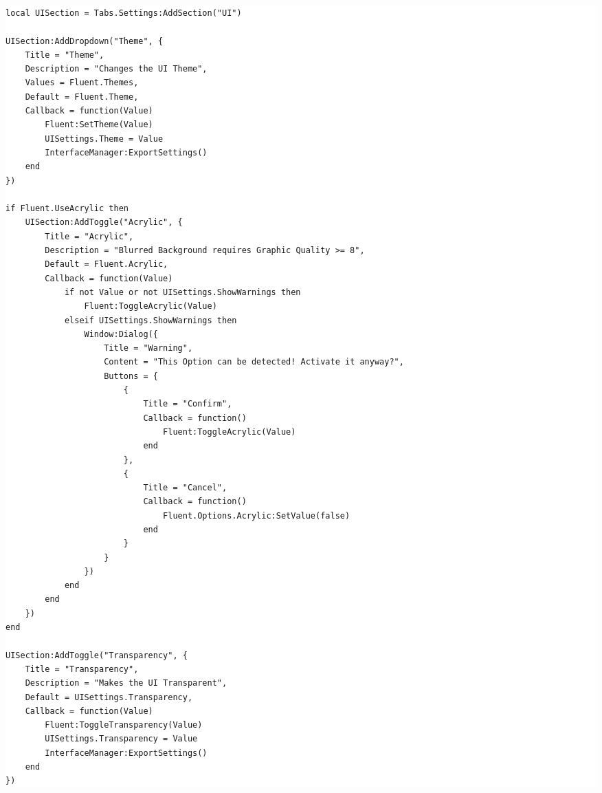     local UISection = Tabs.Settings:AddSection("UI")

    UISection:AddDropdown("Theme", {
        Title = "Theme",
        Description = "Changes the UI Theme",
        Values = Fluent.Themes,
        Default = Fluent.Theme,
        Callback = function(Value)
            Fluent:SetTheme(Value)
            UISettings.Theme = Value
            InterfaceManager:ExportSettings()
        end
    })

    if Fluent.UseAcrylic then
        UISection:AddToggle("Acrylic", {
            Title = "Acrylic",
            Description = "Blurred Background requires Graphic Quality >= 8",
            Default = Fluent.Acrylic,
            Callback = function(Value)
                if not Value or not UISettings.ShowWarnings then
                    Fluent:ToggleAcrylic(Value)
                elseif UISettings.ShowWarnings then
                    Window:Dialog({
                        Title = "Warning",
                        Content = "This Option can be detected! Activate it anyway?",
                        Buttons = {
                            {
                                Title = "Confirm",
                                Callback = function()
                                    Fluent:ToggleAcrylic(Value)
                                end
                            },
                            {
                                Title = "Cancel",
                                Callback = function()
                                    Fluent.Options.Acrylic:SetValue(false)
                                end
                            }
                        }
                    })
                end
            end
        })
    end

    UISection:AddToggle("Transparency", {
        Title = "Transparency",
        Description = "Makes the UI Transparent",
        Default = UISettings.Transparency,
        Callback = function(Value)
            Fluent:ToggleTransparency(Value)
            UISettings.Transparency = Value
            InterfaceManager:ExportSettings()
        end
    })
